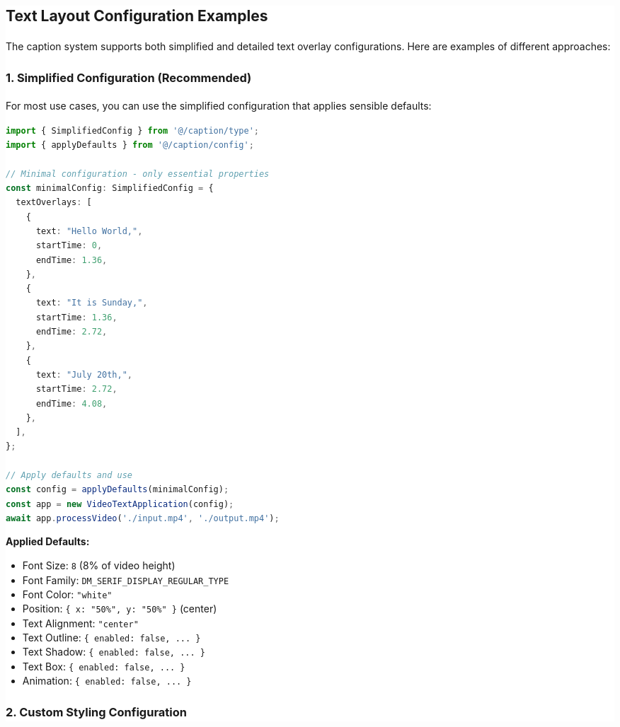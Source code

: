 ## Text Layout Configuration Examples

The caption system supports both simplified and detailed text overlay configurations. Here are examples of different approaches:

### 1. Simplified Configuration (Recommended)

For most use cases, you can use the simplified configuration that applies sensible defaults:

```typescript
import { SimplifiedConfig } from '@/caption/type';
import { applyDefaults } from '@/caption/config';

// Minimal configuration - only essential properties
const minimalConfig: SimplifiedConfig = {
  textOverlays: [
    {
      text: "Hello World,",
      startTime: 0,
      endTime: 1.36,
    },
    {
      text: "It is Sunday,",
      startTime: 1.36,
      endTime: 2.72,
    },
    {
      text: "July 20th,",
      startTime: 2.72,
      endTime: 4.08,
    },
  ],
};

// Apply defaults and use
const config = applyDefaults(minimalConfig);
const app = new VideoTextApplication(config);
await app.processVideo('./input.mp4', './output.mp4');
```

**Applied Defaults:**
- Font Size: `8` (8% of video height)
- Font Family: `DM_SERIF_DISPLAY_REGULAR_TYPE`
- Font Color: `"white"`
- Position: `{ x: "50%", y: "50%" }` (center)
- Text Alignment: `"center"`
- Text Outline: `{ enabled: false, ... }`
- Text Shadow: `{ enabled: false, ... }`
- Text Box: `{ enabled: false, ... }`
- Animation: `{ enabled: false, ... }`

### 2. Custom Styling Configuration
